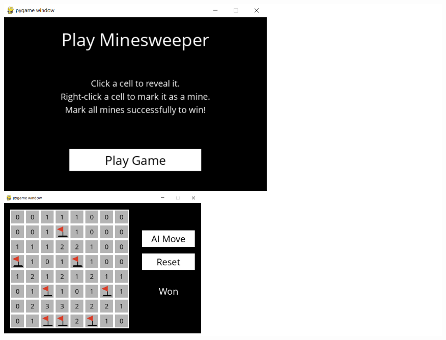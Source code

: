   <img alt="Main Screen" src="minesweeper-menu.png" width="60%">
  <img alt="Game Over Screen" src="minesweeper-won.png" width="45%">
  &nbsp; &nbsp; &nbsp; &nbsp;